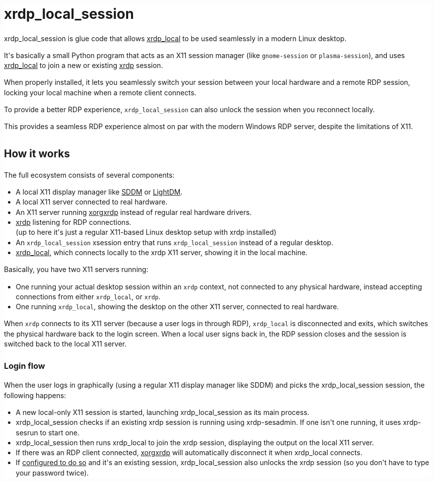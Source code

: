 # xrdp_local_session

xrdp_local_session is glue code that allows
[xrdp_local](https://github.com/shaulk/xrdp_local) to be used seamlessly in a
modern Linux desktop.

It's basically a small Python program that acts as an X11 session manager (like
`gnome-session` or `plasma-session`), and uses
[xrdp_local](https://github.com/shaulk/xrdp_local) to join a new or existing
[xrdp](https://github.com/neutrinolabs/xrdp) session.

When properly installed, it lets you seamlessly switch your session between your
local hardware and a remote RDP session, locking your local machine when a
remote client connects.

To provide a better RDP experience, `xrdp_local_session` can also unlock the
session when you reconnect locally.

This provides a seamless RDP experience almost on par with the modern Windows
RDP server, despite the limitations of X11.

## How it works
The full ecosystem consists of several components:
  - A local X11 display manager like [SDDM](https://github.com/sddm/sddm) or
    [LightDM](https://github.com/canonical/lightdm).
  - A local X11 server connected to real hardware. 
  - An X11 server running [xorgxrdp](https://github.com/neutrinolabs/xorgxrdp)
    instead of regular real hardware drivers.
  - [xrdp](https://github.com/neutrinolabs/xrdp) listening for RDP connections.  
(up to here it's just a regular X11-based Linux desktop setup with xrdp
installed)
  - An `xrdp_local_session` xsession entry that runs `xrdp_local_session`
    instead of a regular desktop.
  - [xrdp_local](https://github.com/shaulk/xrdp_local), which connects locally
    to the xrdp X11 server, showing it in the local machine.

Basically, you have two X11 servers running:
  - One running your actual desktop session within an `xrdp` context, not
    connected to any physical hardware, instead accepting connections from
    either `xrdp_local`, or `xrdp`.
  - One running `xrdp_local`, showing the desktop on the other X11 server,
    connected to real hardware.

When `xrdp` connects to its X11 server (because a user logs in through RDP),
`xrdp_local` is disconnected and exits, which switches the physical hardware
back to the login screen. When a local user signs back in, the RDP session
closes and the session is switched back to the local X11 server.

### Login flow
When the user logs in graphically (using a regular X11 display manager like
SDDM) and picks the xrdp_local_session session, the following happens:
  - A new local-only X11 session is started, launching xrdp_local_session as its
    main process.
  - xrdp_local_session checks if an existing xrdp session is running using
    xrdp-sesadmin. If one isn't one running, it uses xrdp-sesrun to start one.
  - xrdp_local_session then runs xrdp_local to join the xrdp session, displaying
    the output on the local X11 server.
  - If there was an RDP client connected,
    [xorgxrdp](https://github.com/neutrinolabs/xorgxrdp) will automatically
    disconnect it when xrdp_local connects.
  - If [configured to do so](#configuration) and it's an existing session,
    xrdp_local_session also unlocks the xrdp session (so you don't have to type
    your password twice).
